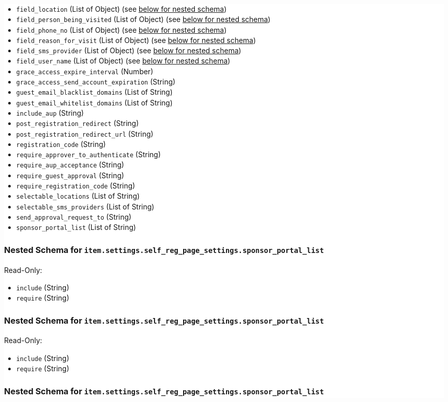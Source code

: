 - `field_location` (List of Object) (see [below for nested schema](#nestedobjatt--item--settings--self_reg_page_settings--field_location))
- `field_person_being_visited` (List of Object) (see [below for nested schema](#nestedobjatt--item--settings--self_reg_page_settings--field_person_being_visited))
- `field_phone_no` (List of Object) (see [below for nested schema](#nestedobjatt--item--settings--self_reg_page_settings--field_phone_no))
- `field_reason_for_visit` (List of Object) (see [below for nested schema](#nestedobjatt--item--settings--self_reg_page_settings--field_reason_for_visit))
- `field_sms_provider` (List of Object) (see [below for nested schema](#nestedobjatt--item--settings--self_reg_page_settings--field_sms_provider))
- `field_user_name` (List of Object) (see [below for nested schema](#nestedobjatt--item--settings--self_reg_page_settings--field_user_name))
- `grace_access_expire_interval` (Number)
- `grace_access_send_account_expiration` (String)
- `guest_email_blacklist_domains` (List of String)
- `guest_email_whitelist_domains` (List of String)
- `include_aup` (String)
- `post_registration_redirect` (String)
- `post_registration_redirect_url` (String)
- `registration_code` (String)
- `require_approver_to_authenticate` (String)
- `require_aup_acceptance` (String)
- `require_guest_approval` (String)
- `require_registration_code` (String)
- `selectable_locations` (List of String)
- `selectable_sms_providers` (List of String)
- `send_approval_request_to` (String)
- `sponsor_portal_list` (List of String)

<a id="nestedobjatt--item--settings--self_reg_page_settings--field_company"></a>
### Nested Schema for `item.settings.self_reg_page_settings.sponsor_portal_list`

Read-Only:

- `include` (String)
- `require` (String)


<a id="nestedobjatt--item--settings--self_reg_page_settings--field_email_addr"></a>
### Nested Schema for `item.settings.self_reg_page_settings.sponsor_portal_list`

Read-Only:

- `include` (String)
- `require` (String)


<a id="nestedobjatt--item--settings--self_reg_page_settings--field_first_name"></a>
### Nested Schema for `item.settings.self_reg_page_settings.sponsor_portal_list`
